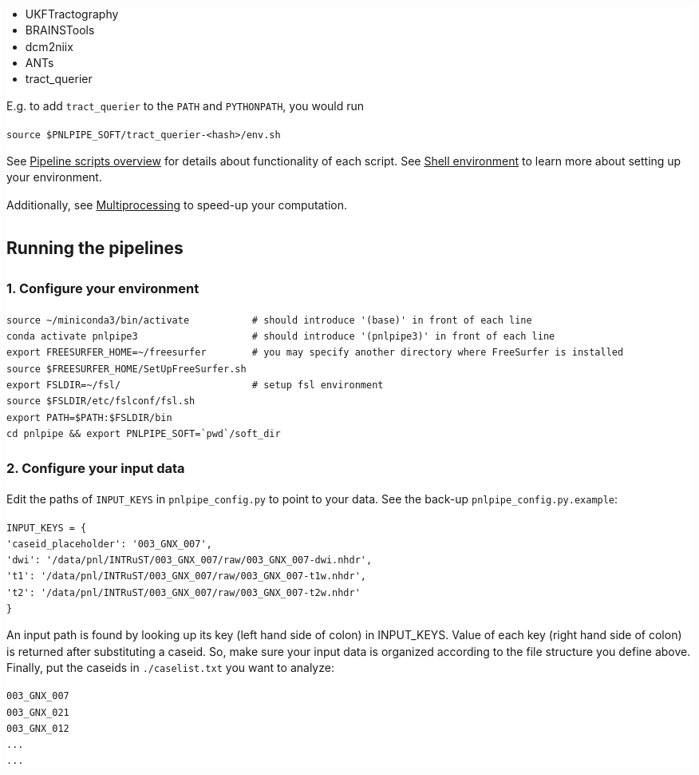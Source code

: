* UKFTractography
* BRAINSTools
* dcm2niix
* ANTs
* tract_querier

E.g. to add `tract_querier` to the `PATH` and `PYTHONPATH`, you would run

    source $PNLPIPE_SOFT/tract_querier-<hash>/env.sh

See [Pipeline scripts overview](#pipeline-scripts-overview) for details about functionality of each script.
See [Shell environment](#2-shell-environment) to learn more about setting up your environment.

Additionally, see [Multiprocessing](#3-multiprocessing) to speed-up your computation.


## Running the pipelines

### 1. Configure your environment

    source ~/miniconda3/bin/activate           # should introduce '(base)' in front of each line
    conda activate pnlpipe3                    # should introduce '(pnlpipe3)' in front of each line
    export FREESURFER_HOME=~/freesurfer        # you may specify another directory where FreeSurfer is installed
    source $FREESURFER_HOME/SetUpFreeSurfer.sh
    export FSLDIR=~/fsl/                       # setup fsl environment
    source $FSLDIR/etc/fslconf/fsl.sh
    export PATH=$PATH:$FSLDIR/bin
    cd pnlpipe && export PNLPIPE_SOFT=`pwd`/soft_dir


### 2. Configure your input data

Edit the paths of `INPUT_KEYS` in `pnlpipe_config.py` to point to your data. See the back-up
`pnlpipe_config.py.example`:

    INPUT_KEYS = {
    'caseid_placeholder': '003_GNX_007',
    'dwi': '/data/pnl/INTRuST/003_GNX_007/raw/003_GNX_007-dwi.nhdr',
    't1': '/data/pnl/INTRuST/003_GNX_007/raw/003_GNX_007-t1w.nhdr',
    't2': '/data/pnl/INTRuST/003_GNX_007/raw/003_GNX_007-t2w.nhdr'
    }

An input path is found by looking up its key (left hand side of colon) in INPUT_KEYS.
Value of each key (right hand side of colon) is returned after substituting a caseid.
So, make sure your input data is organized according to the file structure
you define above. Finally, put the caseids in `./caselist.txt` you want to analyze:

    003_GNX_007
    003_GNX_021
    003_GNX_012
    ...
    ...
